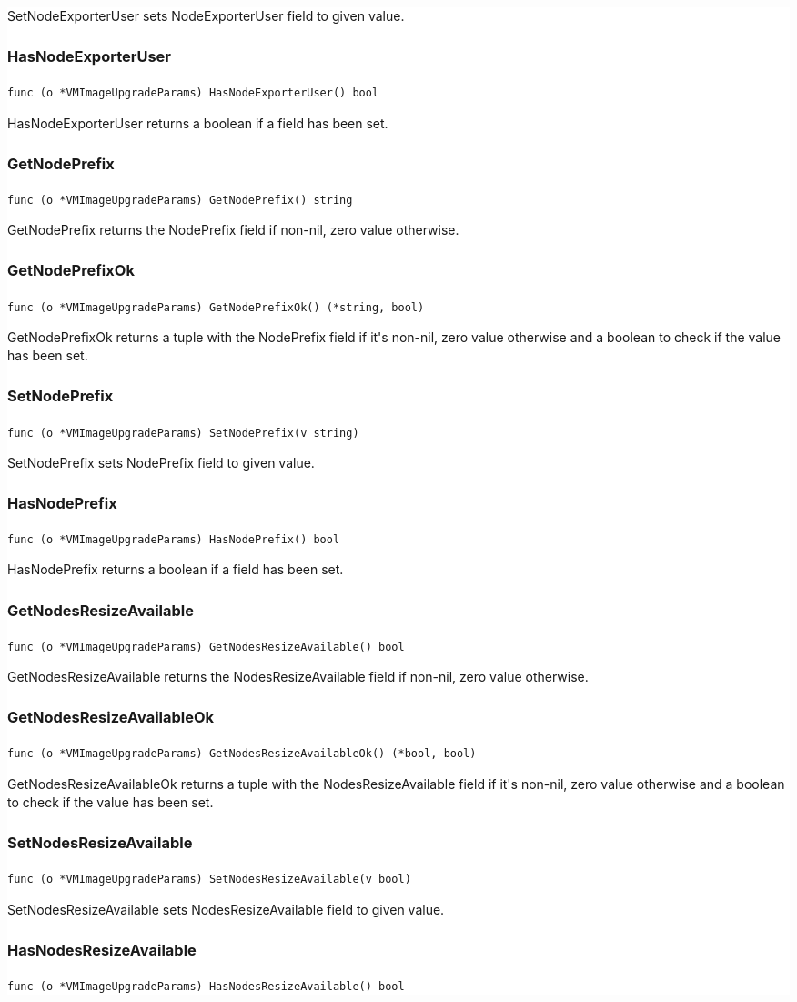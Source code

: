 SetNodeExporterUser sets NodeExporterUser field to given value.

### HasNodeExporterUser

`func (o *VMImageUpgradeParams) HasNodeExporterUser() bool`

HasNodeExporterUser returns a boolean if a field has been set.

### GetNodePrefix

`func (o *VMImageUpgradeParams) GetNodePrefix() string`

GetNodePrefix returns the NodePrefix field if non-nil, zero value otherwise.

### GetNodePrefixOk

`func (o *VMImageUpgradeParams) GetNodePrefixOk() (*string, bool)`

GetNodePrefixOk returns a tuple with the NodePrefix field if it's non-nil, zero value otherwise
and a boolean to check if the value has been set.

### SetNodePrefix

`func (o *VMImageUpgradeParams) SetNodePrefix(v string)`

SetNodePrefix sets NodePrefix field to given value.

### HasNodePrefix

`func (o *VMImageUpgradeParams) HasNodePrefix() bool`

HasNodePrefix returns a boolean if a field has been set.

### GetNodesResizeAvailable

`func (o *VMImageUpgradeParams) GetNodesResizeAvailable() bool`

GetNodesResizeAvailable returns the NodesResizeAvailable field if non-nil, zero value otherwise.

### GetNodesResizeAvailableOk

`func (o *VMImageUpgradeParams) GetNodesResizeAvailableOk() (*bool, bool)`

GetNodesResizeAvailableOk returns a tuple with the NodesResizeAvailable field if it's non-nil, zero value otherwise
and a boolean to check if the value has been set.

### SetNodesResizeAvailable

`func (o *VMImageUpgradeParams) SetNodesResizeAvailable(v bool)`

SetNodesResizeAvailable sets NodesResizeAvailable field to given value.

### HasNodesResizeAvailable

`func (o *VMImageUpgradeParams) HasNodesResizeAvailable() bool`
